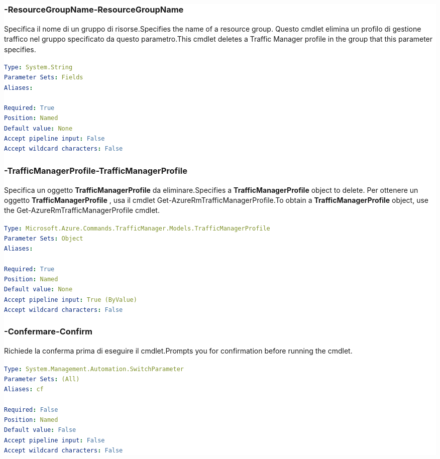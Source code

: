 ### <span data-ttu-id="c68c3-128">-ResourceGroupName</span><span class="sxs-lookup"><span data-stu-id="c68c3-128">-ResourceGroupName</span></span>
<span data-ttu-id="c68c3-129">Specifica il nome di un gruppo di risorse.</span><span class="sxs-lookup"><span data-stu-id="c68c3-129">Specifies the name of a resource group.</span></span>
<span data-ttu-id="c68c3-130">Questo cmdlet elimina un profilo di gestione traffico nel gruppo specificato da questo parametro.</span><span class="sxs-lookup"><span data-stu-id="c68c3-130">This cmdlet deletes a Traffic Manager profile in the group that this parameter specifies.</span></span>

```yaml
Type: System.String
Parameter Sets: Fields
Aliases:

Required: True
Position: Named
Default value: None
Accept pipeline input: False
Accept wildcard characters: False
```

### <span data-ttu-id="c68c3-131">-TrafficManagerProfile</span><span class="sxs-lookup"><span data-stu-id="c68c3-131">-TrafficManagerProfile</span></span>
<span data-ttu-id="c68c3-132">Specifica un oggetto **TrafficManagerProfile** da eliminare.</span><span class="sxs-lookup"><span data-stu-id="c68c3-132">Specifies a **TrafficManagerProfile** object to delete.</span></span>
<span data-ttu-id="c68c3-133">Per ottenere un oggetto **TrafficManagerProfile** , usa il cmdlet Get-AzureRmTrafficManagerProfile.</span><span class="sxs-lookup"><span data-stu-id="c68c3-133">To obtain a **TrafficManagerProfile** object, use the Get-AzureRmTrafficManagerProfile cmdlet.</span></span>

```yaml
Type: Microsoft.Azure.Commands.TrafficManager.Models.TrafficManagerProfile
Parameter Sets: Object
Aliases:

Required: True
Position: Named
Default value: None
Accept pipeline input: True (ByValue)
Accept wildcard characters: False
```

### <span data-ttu-id="c68c3-134">-Confermare</span><span class="sxs-lookup"><span data-stu-id="c68c3-134">-Confirm</span></span>
<span data-ttu-id="c68c3-135">Richiede la conferma prima di eseguire il cmdlet.</span><span class="sxs-lookup"><span data-stu-id="c68c3-135">Prompts you for confirmation before running the cmdlet.</span></span>

```yaml
Type: System.Management.Automation.SwitchParameter
Parameter Sets: (All)
Aliases: cf

Required: False
Position: Named
Default value: False
Accept pipeline input: False
Accept wildcard characters: False
```
